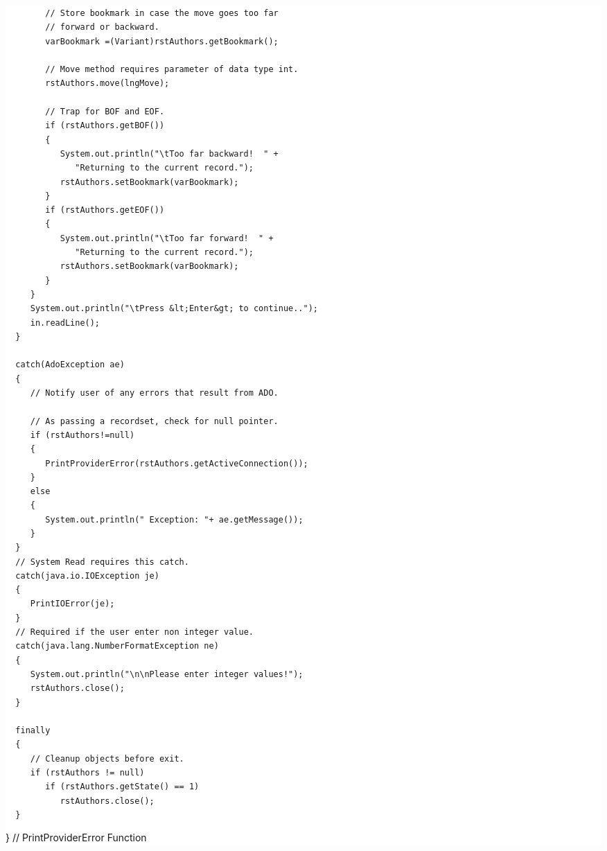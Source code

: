             // Store bookmark in case the move goes too far
            // forward or backward.
            varBookmark =(Variant)rstAuthors.getBookmark();

            // Move method requires parameter of data type int.
            rstAuthors.move(lngMove);

            // Trap for BOF and EOF.
            if (rstAuthors.getBOF())
            {
               System.out.println("\tToo far backward!  " +
                  "Returning to the current record.");
               rstAuthors.setBookmark(varBookmark);
            }
            if (rstAuthors.getEOF())
            {
               System.out.println("\tToo far forward!  " +
                  "Returning to the current record.");
               rstAuthors.setBookmark(varBookmark);
            }
         }
         System.out.println("\tPress &lt;Enter&gt; to continue..");
         in.readLine();
      }

      catch(AdoException ae)
      {
         // Notify user of any errors that result from ADO.

         // As passing a recordset, check for null pointer.
         if (rstAuthors!=null)
         {
            PrintProviderError(rstAuthors.getActiveConnection());
         }
         else
         {
            System.out.println(" Exception: "+ ae.getMessage());
         }
      }
      // System Read requires this catch.
      catch(java.io.IOException je)
      {
         PrintIOError(je);
      }
      // Required if the user enter non integer value.
      catch(java.lang.NumberFormatException ne)
      {
         System.out.println("\n\nPlease enter integer values!");
         rstAuthors.close();
      }   
      
      finally
      {
         // Cleanup objects before exit.   
         if (rstAuthors != null)
            if (rstAuthors.getState() == 1)
               rstAuthors.close();
      }
   }
   // PrintProviderError Function
